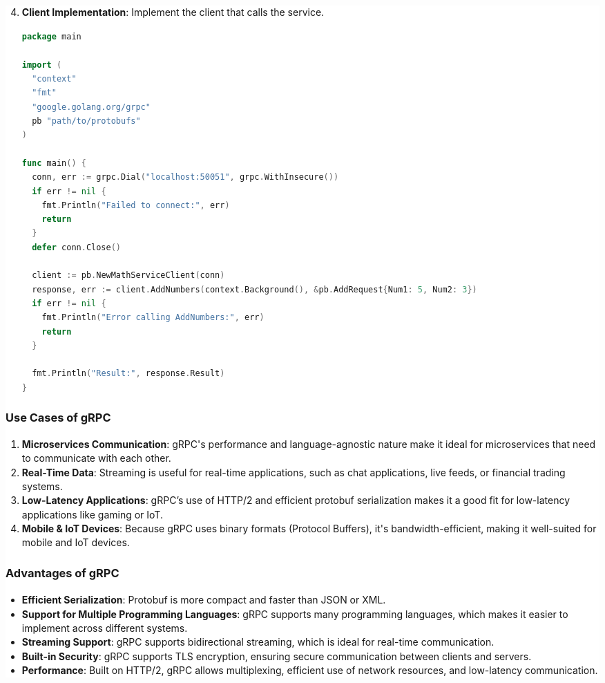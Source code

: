4. **Client Implementation**: Implement the client that calls the service.
   ```go
   package main

   import (
     "context"
     "fmt"
     "google.golang.org/grpc"
     pb "path/to/protobufs"
   )

   func main() {
     conn, err := grpc.Dial("localhost:50051", grpc.WithInsecure())
     if err != nil {
       fmt.Println("Failed to connect:", err)
       return
     }
     defer conn.Close()

     client := pb.NewMathServiceClient(conn)
     response, err := client.AddNumbers(context.Background(), &pb.AddRequest{Num1: 5, Num2: 3})
     if err != nil {
       fmt.Println("Error calling AddNumbers:", err)
       return
     }

     fmt.Println("Result:", response.Result)
   }
   ```

### Use Cases of gRPC

1. **Microservices Communication**: gRPC's performance and language-agnostic nature make it ideal for microservices that need to communicate with each other.
2. **Real-Time Data**: Streaming is useful for real-time applications, such as chat applications, live feeds, or financial trading systems.
3. **Low-Latency Applications**: gRPC’s use of HTTP/2 and efficient protobuf serialization makes it a good fit for low-latency applications like gaming or IoT.
4. **Mobile & IoT Devices**: Because gRPC uses binary formats (Protocol Buffers), it's bandwidth-efficient, making it well-suited for mobile and IoT devices.

### Advantages of gRPC

- **Efficient Serialization**: Protobuf is more compact and faster than JSON or XML.
- **Support for Multiple Programming Languages**: gRPC supports many programming languages, which makes it easier to implement across different systems.
- **Streaming Support**: gRPC supports bidirectional streaming, which is ideal for real-time communication.
- **Built-in Security**: gRPC supports TLS encryption, ensuring secure communication between clients and servers.
- **Performance**: Built on HTTP/2, gRPC allows multiplexing, efficient use of network resources, and low-latency communication.
